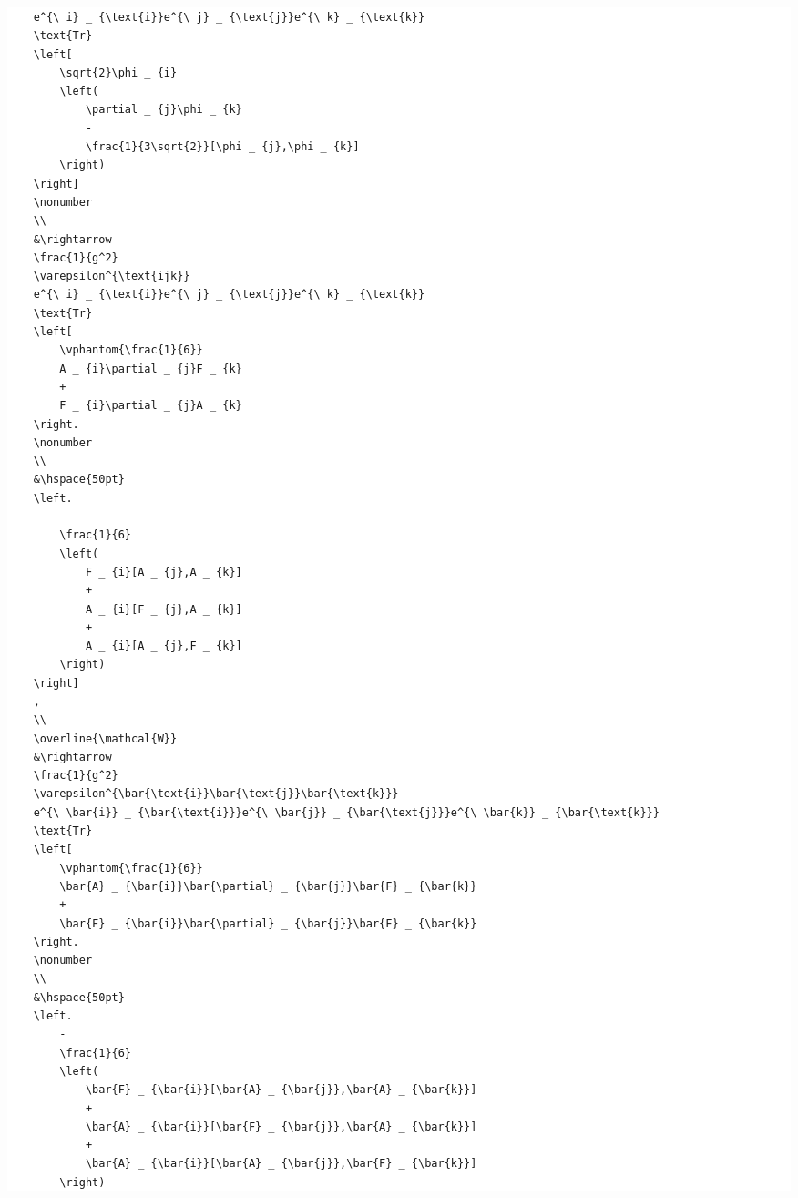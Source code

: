         e^{\ i} _ {\text{i}}e^{\ j} _ {\text{j}}e^{\ k} _ {\text{k}}
        \text{Tr}
        \left[
            \sqrt{2}\phi _ {i}
            \left(
                \partial _ {j}\phi _ {k}
                -
                \frac{1}{3\sqrt{2}}[\phi _ {j},\phi _ {k}]
            \right)
        \right]
        \nonumber
        \\
        &\rightarrow
        \frac{1}{g^2}
        \varepsilon^{\text{ijk}}
        e^{\ i} _ {\text{i}}e^{\ j} _ {\text{j}}e^{\ k} _ {\text{k}}
        \text{Tr}
        \left[
            \vphantom{\frac{1}{6}}
            A _ {i}\partial _ {j}F _ {k}
            +
            F _ {i}\partial _ {j}A _ {k}
        \right.
        \nonumber
        \\
        &\hspace{50pt}
        \left.
            -
            \frac{1}{6}
            \left(
                F _ {i}[A _ {j},A _ {k}]
                +
                A _ {i}[F _ {j},A _ {k}]
                +
                A _ {i}[A _ {j},F _ {k}]
            \right)
        \right]
        ,
        \\
        \overline{\mathcal{W}}
        &\rightarrow
        \frac{1}{g^2}
        \varepsilon^{\bar{\text{i}}\bar{\text{j}}\bar{\text{k}}}
        e^{\ \bar{i}} _ {\bar{\text{i}}}e^{\ \bar{j}} _ {\bar{\text{j}}}e^{\ \bar{k}} _ {\bar{\text{k}}}
        \text{Tr}
        \left[
            \vphantom{\frac{1}{6}}
            \bar{A} _ {\bar{i}}\bar{\partial} _ {\bar{j}}\bar{F} _ {\bar{k}}
            +
            \bar{F} _ {\bar{i}}\bar{\partial} _ {\bar{j}}\bar{F} _ {\bar{k}}
        \right.
        \nonumber
        \\
        &\hspace{50pt}
        \left.
            -
            \frac{1}{6}
            \left(
                \bar{F} _ {\bar{i}}[\bar{A} _ {\bar{j}},\bar{A} _ {\bar{k}}]
                +
                \bar{A} _ {\bar{i}}[\bar{F} _ {\bar{j}},\bar{A} _ {\bar{k}}]
                +
                \bar{A} _ {\bar{i}}[\bar{A} _ {\bar{j}},\bar{F} _ {\bar{k}}]
            \right)

[^1]: If there are two $V$s, for instance $\bar{\phi} _ {\bar{i}}(\partial _ {j}V)V$ or $\bar{\phi} _ {\bar{i}}\phi _ {j}V^2$, the term must not have the $D$ for the highest components. The term higher than $V^3$ should vanish by WZ gauge fixing, and no $V$ term also does not have the contribution for the equation of motion.
[^2]: Refer the exercise 2 in Section 7 in the textbook[[2](#WessBagger)].
[^3]: For example, the term not including $\theta^4$ like $\braket{\bar{\phi} _ {\bar{i}}}\phi _ {j}$ vanishes.
[^4]: More accurately, the term $\braket{A _ {i}}\partial _ {j}F _ {k}$ vanishes because of the integration by parts and the fact that $\partial _ {j}\braket{A _ {i}}=0$. The last condition is derived from the Lorentz invariance of the flux.